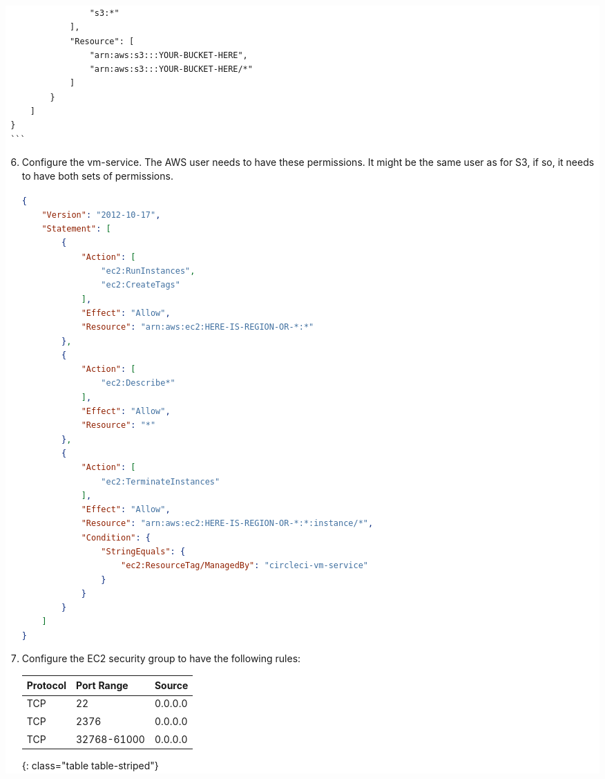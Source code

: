                      "s3:*"
                 ],
                 "Resource": [
                     "arn:aws:s3:::YOUR-BUCKET-HERE",
                     "arn:aws:s3:::YOUR-BUCKET-HERE/*"
                 ]
             }
         ]
     }
     ```
6. Configure the vm-service. The AWS user needs to have these permissions. It might be the same user as for S3, if so, it needs to have both sets of permissions.
     ``` JSON
     {
         "Version": "2012-10-17",
         "Statement": [
             {
                 "Action": [
                     "ec2:RunInstances",
                     "ec2:CreateTags"
                 ],
                 "Effect": "Allow",
                 "Resource": "arn:aws:ec2:HERE-IS-REGION-OR-*:*"
             },
             {
                 "Action": [
                     "ec2:Describe*"
                 ],
                 "Effect": "Allow",
                 "Resource": "*"
             },
             {
                 "Action": [
                     "ec2:TerminateInstances"
                 ],
                 "Effect": "Allow",
                 "Resource": "arn:aws:ec2:HERE-IS-REGION-OR-*:*:instance/*",
                 "Condition": {
                     "StringEquals": {
                         "ec2:ResourceTag/ManagedBy": "circleci-vm-service"
                     }
                 }
             }
         ]
     }
     ```
7. Configure the EC2 security group to have the following rules:

     | Protocol | Port Range | Source  |
     | -------- | ---------- | ------- |
     | TCP      | 22         | 0.0.0.0 |
     | TCP      | 2376       | 0.0.0.0 |
     | TCP      | 32768-61000| 0.0.0.0 |
     {: class="table table-striped"}
